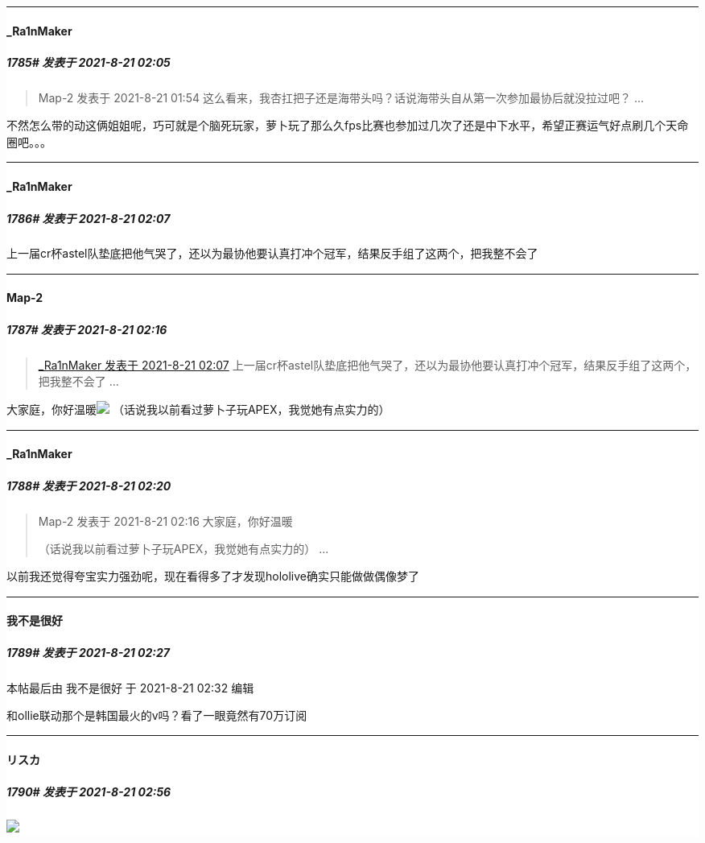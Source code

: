 *****

####  _Ra1nMaker  
##### 1785#       发表于 2021-8-21 02:05

<blockquote>Map-2 发表于 2021-8-21 01:54
这么看来，我杏扛把子还是海带头吗？话说海带头自从第一次参加最协后就没拉过吧？ ...</blockquote>
不然怎么带的动这俩姐姐呢，巧可就是个脑死玩家，萝卜玩了那么久fps比赛也参加过几次了还是中下水平，希望正赛运气好点刷几个天命圈吧。。。

*****

####  _Ra1nMaker  
##### 1786#       发表于 2021-8-21 02:07

上一届cr杯astel队垫底把他气哭了，还以为最协他要认真打冲个冠军，结果反手组了这两个，把我整不会了

*****

####  Map-2  
##### 1787#       发表于 2021-8-21 02:16

<blockquote><a href="httphttps://bbs.saraba1st.com/2b/forum.php?mod=redirect&amp;goto=findpost&amp;pid=52449799&amp;ptid=2018062" target="_blank">_Ra1nMaker 发表于 2021-8-21 02:07</a>
上一届cr杯astel队垫底把他气哭了，还以为最协他要认真打冲个冠军，结果反手组了这两个，把我整不会了 ...</blockquote>
大家庭，你好温暖<img src="https://static.saraba1st.com/image/smiley/face2017/138.png" referrerpolicy="no-referrer">
（话说我以前看过萝卜子玩APEX，我觉她有点实力的）

*****

####  _Ra1nMaker  
##### 1788#       发表于 2021-8-21 02:20

<blockquote>Map-2 发表于 2021-8-21 02:16
大家庭，你好温暖

（话说我以前看过萝卜子玩APEX，我觉她有点实力的） ...</blockquote>
以前我还觉得夸宝实力强劲呢，现在看得多了才发现hololive确实只能做做偶像梦了

*****

####  我不是很好  
##### 1789#       发表于 2021-8-21 02:27

 本帖最后由 我不是很好 于 2021-8-21 02:32 编辑 

和ollie联动那个是韩国最火的v吗？看了一眼竟然有70万订阅

*****

####  リスカ  
##### 1790#       发表于 2021-8-21 02:56

<img src="https://img.saraba1st.com/forum/202108/21/025614cu0to8ocflbc2sbu.jpg" referrerpolicy="no-referrer">
